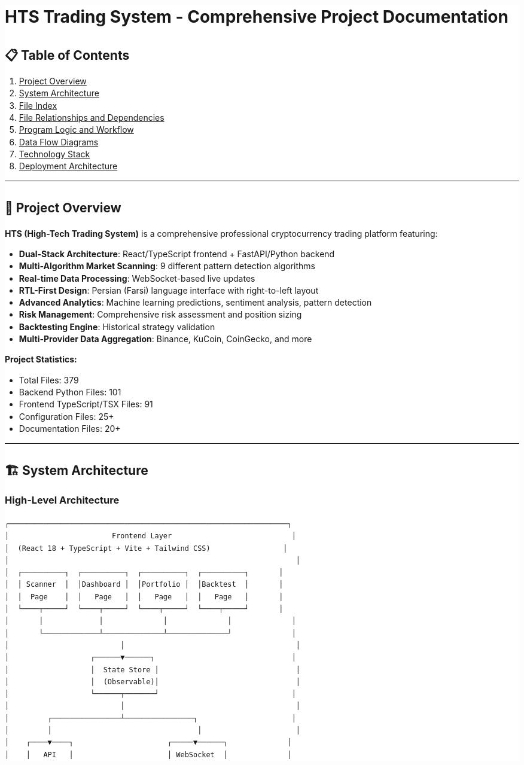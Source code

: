 # HTS Trading System - Comprehensive Project Documentation

## 📋 Table of Contents

1. [Project Overview](#project-overview)
2. [System Architecture](#system-architecture)
3. [File Index](#file-index)
4. [File Relationships and Dependencies](#file-relationships-and-dependencies)
5. [Program Logic and Workflow](#program-logic-and-workflow)
6. [Data Flow Diagrams](#data-flow-diagrams)
7. [Technology Stack](#technology-stack)
8. [Deployment Architecture](#deployment-architecture)

---

## 🎯 Project Overview

**HTS (High-Tech Trading System)** is a comprehensive professional cryptocurrency trading platform featuring:

- **Dual-Stack Architecture**: React/TypeScript frontend + FastAPI/Python backend
- **Multi-Algorithm Market Scanning**: 9 different pattern detection algorithms
- **Real-time Data Processing**: WebSocket-based live updates
- **RTL-First Design**: Persian (Farsi) language interface with right-to-left layout
- **Advanced Analytics**: Machine learning predictions, sentiment analysis, pattern detection
- **Risk Management**: Comprehensive risk assessment and position sizing
- **Backtesting Engine**: Historical strategy validation
- **Multi-Provider Data Aggregation**: Binance, KuCoin, CoinGecko, and more

**Project Statistics:**
- Total Files: 379
- Backend Python Files: 101
- Frontend TypeScript/TSX Files: 91
- Configuration Files: 25+
- Documentation Files: 20+

---

## 🏗️ System Architecture

### High-Level Architecture

```
┌─────────────────────────────────────────────────────────────────┐
│                        Frontend Layer                            │
│  (React 18 + TypeScript + Vite + Tailwind CSS)                 │
│                                                                   │
│  ┌──────────┐  ┌──────────┐  ┌──────────┐  ┌──────────┐       │
│  │ Scanner  │  │Dashboard │  │Portfolio │  │Backtest  │       │
│  │  Page    │  │   Page   │  │   Page   │  │   Page   │       │
│  └────┬─────┘  └────┬─────┘  └────┬─────┘  └────┬─────┘       │
│       │             │              │              │              │
│       └─────────────┴──────────────┴──────────────┘              │
│                          │                                        │
│                   ┌──────▼──────┐                                │
│                   │  State Store │                                │
│                   │  (Observable)│                                │
│                   └──────┬───────┘                               │
│                          │                                        │
│         ┌────────────────┴────────────────┐                      │
│         │                                  │                      │
│    ┌────▼────┐                      ┌─────▼──────┐              │
│    │   API   │                      │ WebSocket  │              │
```